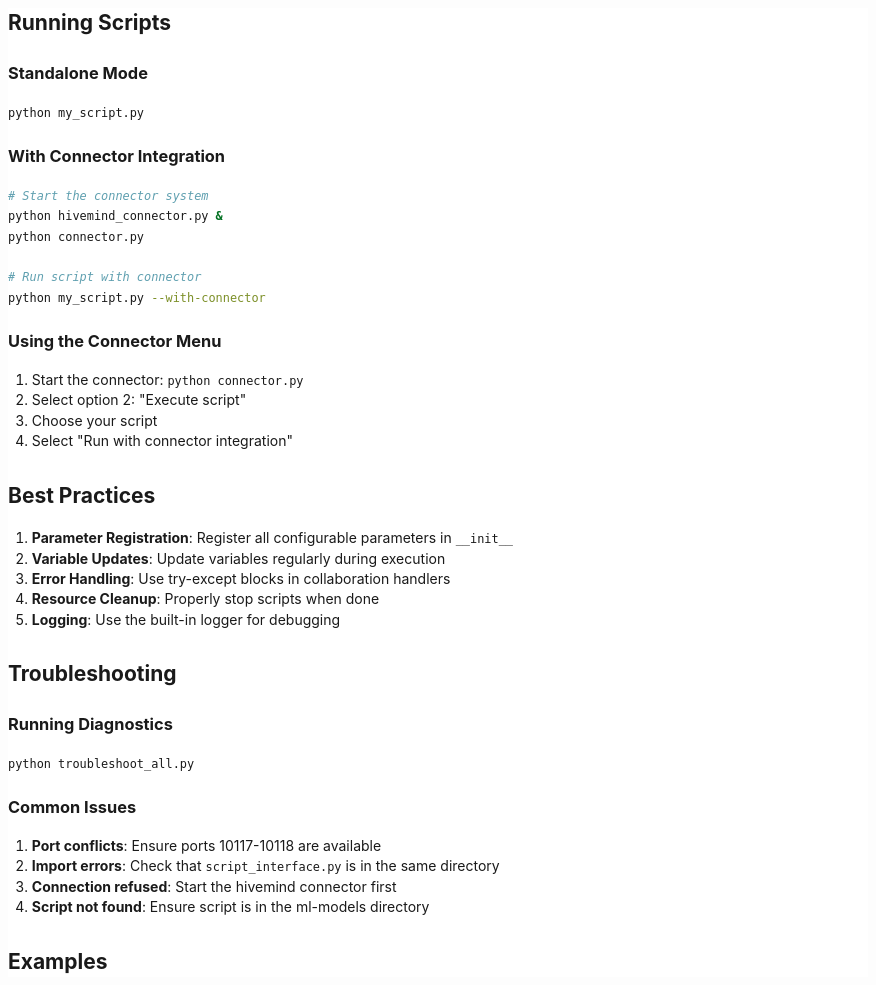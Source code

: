 ## Running Scripts

### Standalone Mode

```bash
python my_script.py
```

### With Connector Integration

```bash
# Start the connector system
python hivemind_connector.py &
python connector.py

# Run script with connector
python my_script.py --with-connector
```

### Using the Connector Menu

1. Start the connector: `python connector.py`
2. Select option 2: "Execute script"
3. Choose your script
4. Select "Run with connector integration"

## Best Practices

1. **Parameter Registration**: Register all configurable parameters in `__init__`
2. **Variable Updates**: Update variables regularly during execution
3. **Error Handling**: Use try-except blocks in collaboration handlers
4. **Resource Cleanup**: Properly stop scripts when done
5. **Logging**: Use the built-in logger for debugging

## Troubleshooting

### Running Diagnostics

```bash
python troubleshoot_all.py
```

### Common Issues

1. **Port conflicts**: Ensure ports 10117-10118 are available
2. **Import errors**: Check that `script_interface.py` is in the same directory
3. **Connection refused**: Start the hivemind connector first
4. **Script not found**: Ensure script is in the ml-models directory

## Examples
